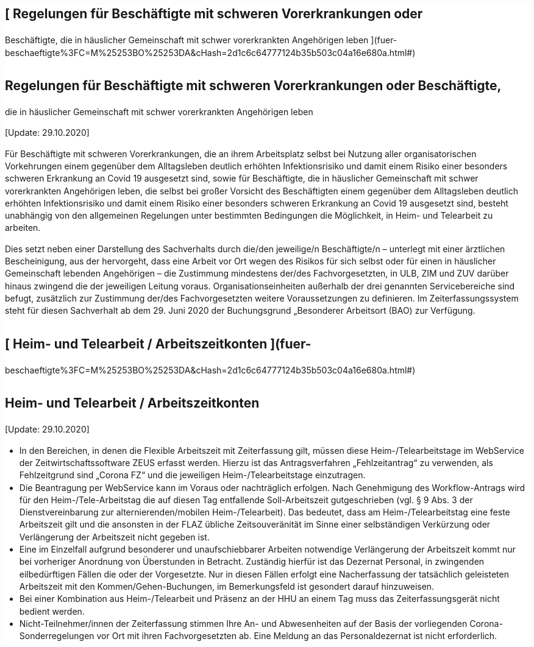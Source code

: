## [ Regelungen für Beschäftigte mit schweren Vorerkrankungen oder
Beschäftigte, die in häuslicher Gemeinschaft mit schwer vorerkrankten
Angehörigen leben ](fuer-
beschaeftigte%3FC=M%25253BO%25253DA&cHash=2d1c6c64777124b35b503c04a16e680a.html#)

## Regelungen für Beschäftigte mit schweren Vorerkrankungen oder Beschäftigte,
die in häuslicher Gemeinschaft mit schwer vorerkrankten Angehörigen leben

[Update: 29.10.2020]

Für Beschäftigte mit schweren Vorerkrankungen, die an ihrem Arbeitsplatz
selbst bei Nutzung aller organisatorischen Vorkehrungen einem gegenüber dem
Alltagsleben deutlich erhöhten Infektionsrisiko und damit einem Risiko einer
besonders schweren Erkrankung an Covid 19 ausgesetzt sind, sowie für
Beschäftigte, die in häuslicher Gemeinschaft mit schwer vorerkrankten
Angehörigen leben, die selbst bei großer Vorsicht des Beschäftigten einem
gegenüber dem Alltagsleben deutlich erhöhten Infektionsrisiko und damit einem
Risiko einer besonders schweren Erkrankung an Covid 19 ausgesetzt sind,
besteht unabhängig von den allgemeinen Regelungen unter bestimmten Bedingungen
die Möglichkeit, in Heim- und Telearbeit zu arbeiten.

Dies setzt neben einer Darstellung des Sachverhalts durch die/den jeweilige/n
Beschäftigte/n – unterlegt mit einer ärztlichen Bescheinigung, aus der
hervorgeht, dass eine Arbeit vor Ort wegen des Risikos für sich selbst oder
für einen in häuslicher Gemeinschaft lebenden Angehörigen – die Zustimmung
mindestens der/des Fachvorgesetzten, in ULB, ZIM und ZUV darüber hinaus
zwingend die der jeweiligen Leitung voraus. Organisationseinheiten außerhalb
der drei genannten Servicebereiche sind befugt, zusätzlich zur Zustimmung
der/des Fachvorgesetzten weitere Voraussetzungen zu definieren. Im
Zeiterfassungssystem steht für diesen Sachverhalt ab dem 29. Juni 2020 der
Buchungsgrund „Besonderer Arbeitsort (BAO) zur Verfügung.

## [ Heim- und Telearbeit / Arbeitszeitkonten ](fuer-
beschaeftigte%3FC=M%25253BO%25253DA&cHash=2d1c6c64777124b35b503c04a16e680a.html#)

## Heim- und Telearbeit / Arbeitszeitkonten

[Update: 29.10.2020]

  * In den Bereichen, in denen die Flexible Arbeitszeit mit Zeiterfassung gilt, müssen diese Heim-/Telearbeitstage im WebService der Zeitwirtschaftssoftware ZEUS erfasst werden. Hierzu ist das Antragsverfahren „Fehlzeitantrag“ zu verwenden, als Fehlzeitgrund sind „Corona FZ“ und die jeweiligen Heim-/Telearbeitstage einzutragen.
  * Die Beantragung per WebService kann im Voraus oder nachträglich erfolgen. Nach Genehmigung des Workflow-Antrags wird für den Heim-/Tele-Arbeitstag die auf diesen Tag entfallende Soll-Arbeitszeit gutgeschrieben (vgl. § 9 Abs. 3 der Dienstvereinbarung zur alternierenden/mobilen Heim-/Telearbeit). Das bedeutet, dass am Heim-/Telearbeitstag eine feste Arbeitszeit gilt und die ansonsten in der FLAZ übliche Zeitsouveränität im Sinne einer selbständigen Verkürzung oder Verlängerung der Arbeitszeit nicht gegeben ist.
  * Eine im Einzelfall aufgrund besonderer und unaufschiebbarer Arbeiten notwendige Verlängerung der Arbeitszeit kommt nur bei vorheriger Anordnung von Überstunden in Betracht. Zuständig hierfür ist das Dezernat Personal, in zwingenden eilbedürftigen Fällen die oder der Vorgesetzte. Nur in diesen Fällen erfolgt eine Nacherfassung der tatsächlich geleisteten Arbeitszeit mit den Kommen/Gehen-Buchungen, im Bemerkungsfeld ist gesondert darauf hinzuweisen.
  * Bei einer Kombination aus Heim-/Telearbeit und Präsenz an der HHU an einem Tag muss das Zeiterfassungsgerät nicht bedient werden.
  * Nicht-Teilnehmer/innen der Zeiterfassung stimmen Ihre An- und Abwesenheiten auf der Basis der vorliegenden Corona-Sonderregelungen vor Ort mit ihren Fachvorgesetzten ab. Eine Meldung an das Personaldezernat ist nicht erforderlich.
